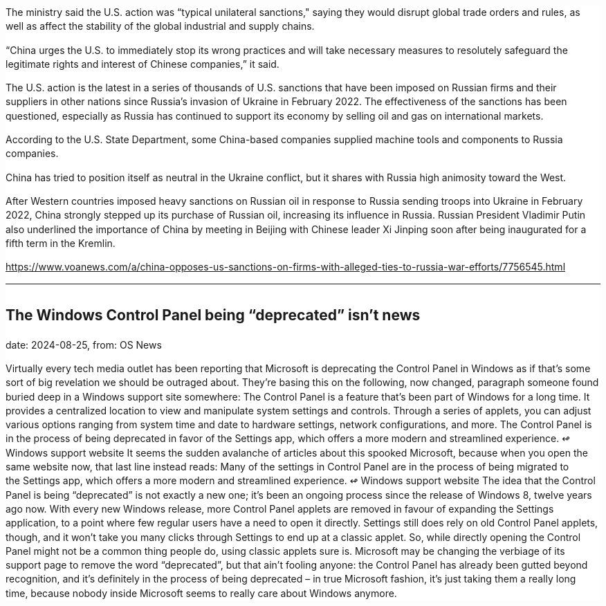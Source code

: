 
The ministry said the U.S. action was “typical unilateral sanctions," saying they would disrupt global trade orders and rules, as well as affect the stability of the global industrial and supply chains.


“China urges the U.S. to immediately stop its wrong practices and will take necessary measures to resolutely safeguard the legitimate rights and interest of Chinese companies,” it said.


The U.S. action is the latest in a series of thousands of U.S. sanctions that have been imposed on Russian firms and their suppliers in other nations since Russia’s invasion of Ukraine in February 2022. The effectiveness of the sanctions has been questioned, especially as Russia has continued to support its economy by selling oil and gas on international markets.


According to the U.S. State Department, some China-based companies supplied machine tools and components to Russia companies.


China has tried to position itself as neutral in the Ukraine conflict, but it shares with Russia high animosity toward the West.


After Western countries imposed heavy sanctions on Russian oil in response to Russia sending troops into Ukraine in February 2022, China strongly stepped up its purchase of Russian oil, increasing its influence in Russia. Russian President Vladimir Putin also underlined the importance of China by meeting in Beijing with Chinese leader Xi Jinping soon after being inaugurated for a fifth term in the Kremlin. 

<https://www.voanews.com/a/china-opposes-us-sanctions-on-firms-with-alleged-ties-to-russia-war-efforts/7756545.html>

---

## The Windows Control Panel being “deprecated” isn’t news

date: 2024-08-25, from: OS News

Virtually every tech media outlet has been reporting that Microsoft is deprecating the Control Panel in Windows as if that&#8217;s some sort of big revelation we should be outraged about. They&#8217;re basing this on the following, now changed, paragraph someone found buried deep in a Windows support site somewhere: The Control Panel is a feature that&#8217;s been part of Windows for a long time. It provides a centralized location to view and manipulate system settings and controls. Through a series of applets, you can adjust various options ranging from system time and date to hardware settings, network configurations, and more. The Control Panel is in the process of being deprecated in favor of the Settings app, which offers a more modern and streamlined experience. ↫ Windows support website It seems the sudden avalanche of articles about this spooked Microsoft, because when you open the same website now, that last line instead reads: Many of the settings in Control Panel are in the process of being migrated to the Settings app, which offers a more modern and streamlined experience. ↫ Windows support website The idea that the Control Panel is being &#8220;deprecated&#8221; is not exactly a new one; it&#8217;s been an ongoing process since the release of Windows 8, twelve years ago now. With every new Windows release, more Control Panel applets are removed in favour of expanding the Settings application, to a point where few regular users have a need to open it directly. Settings still does rely on old Control Panel applets, though, and it won&#8217;t take you many clicks through Settings to end up at a classic applet. So, while directly opening the Control Panel might not be a common thing people do, using classic applets sure is. Microsoft may be changing the verbiage of its support page to remove the word &#8220;deprecated&#8221;, but that ain&#8217;t fooling anyone: the Control Panel has already been gutted beyond recognition, and it&#8217;s definitely in the process of being deprecated &#8211; in true Microsoft fashion, it&#8217;s just taking them a really long time, because nobody inside Microsoft seems to really care about Windows anymore. 
